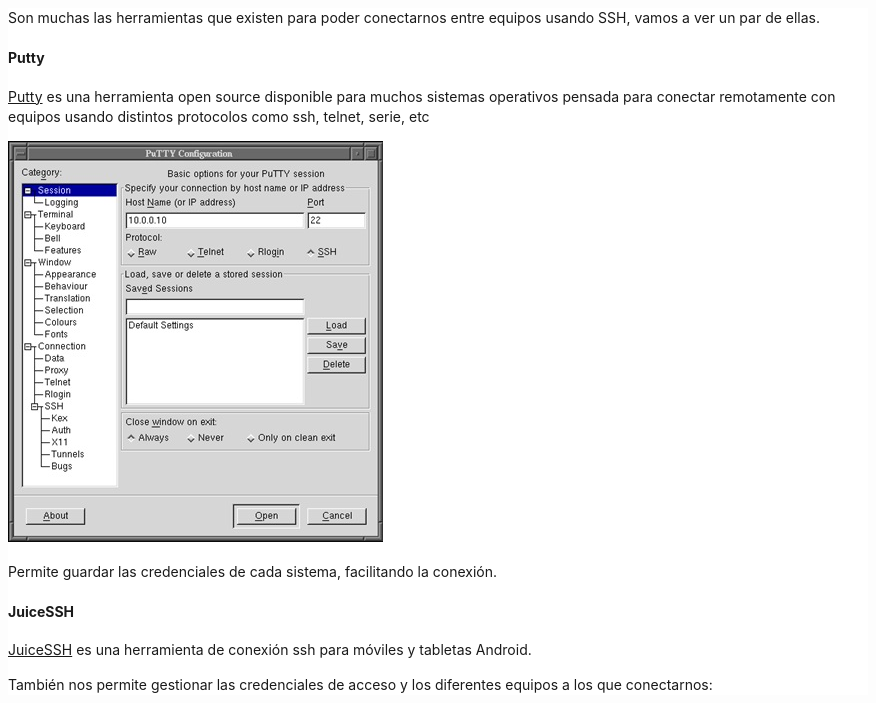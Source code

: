 Son muchas las herramientas que existen para poder conectarnos entre equipos usando SSH, vamos a ver un par de ellas.

#### Putty 

[Putty](http://www.chiark.greenend.org.uk/~sgtatham/putty/download.html) es una herramienta open source disponible para muchos sistemas operativos pensada para conectar remotamente con equipos usando distintos protocolos como ssh, telnet, serie, etc

![Putty](./images/Putty_0.58_on_fvwm_reducida_75.jpg)

Permite guardar las credenciales de cada sistema, facilitando la conexión.

#### JuiceSSH

[JuiceSSH](https://play.google.com/store/apps/details?id=com.sonelli.juicessh) es una herramienta de conexión ssh para móviles y tabletas Android.

También nos permite gestionar las credenciales de acceso y los diferentes equipos a los que conectarnos: 
